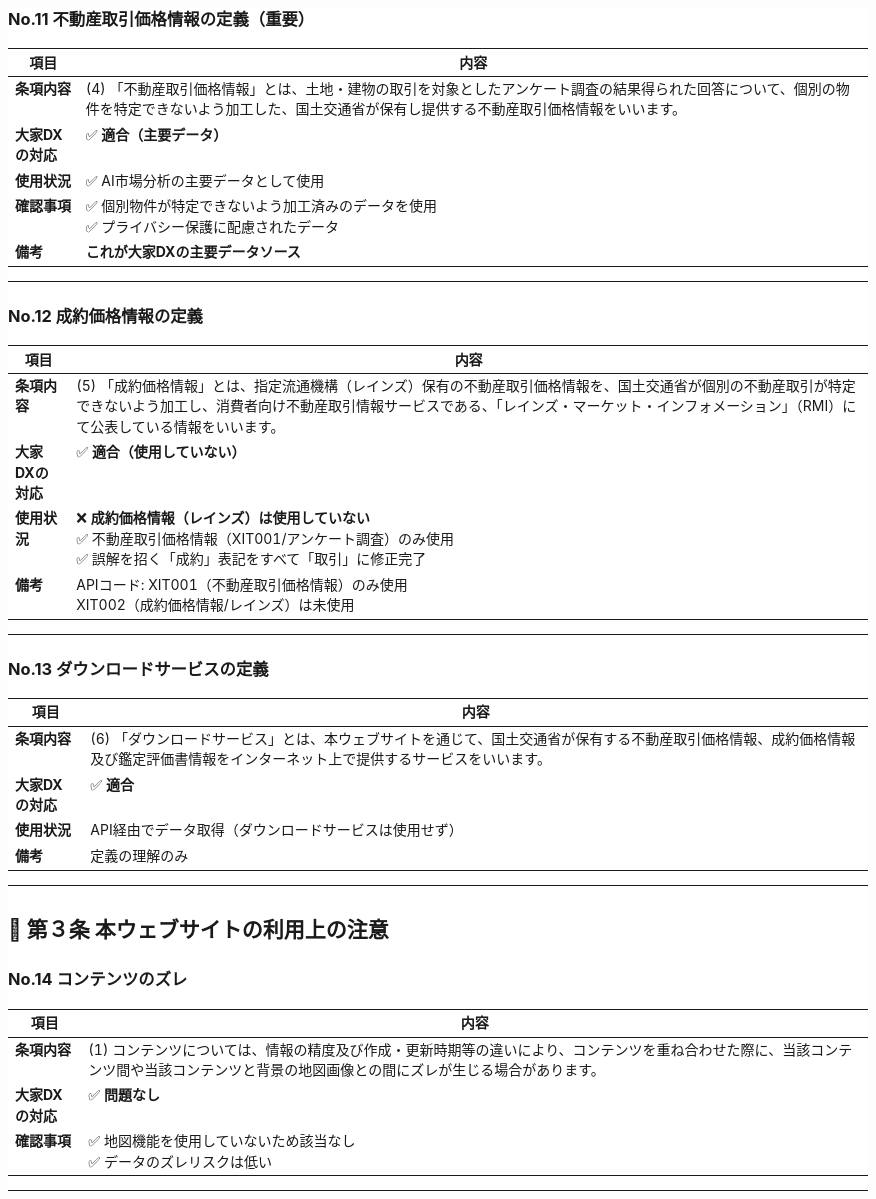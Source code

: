
### No.11 不動産取引価格情報の定義（重要）

| 項目 | 内容 |
|-----|------|
| **条項内容** | (4) 「不動産取引価格情報」とは、土地・建物の取引を対象としたアンケート調査の結果得られた回答について、個別の物件を特定できないよう加工した、国土交通省が保有し提供する不動産取引価格情報をいいます。 |
| **大家DXの対応** | ✅ **適合（主要データ）** |
| **使用状況** | ✅ AI市場分析の主要データとして使用 |
| **確認事項** | ✅ 個別物件が特定できないよう加工済みのデータを使用<br>✅ プライバシー保護に配慮されたデータ |
| **備考** | **これが大家DXの主要データソース** |

---

### No.12 成約価格情報の定義

| 項目 | 内容 |
|-----|------|
| **条項内容** | (5) 「成約価格情報」とは、指定流通機構（レインズ）保有の不動産取引価格情報を、国土交通省が個別の不動産取引が特定できないよう加工し、消費者向け不動産取引情報サービスである、「レインズ・マーケット・インフォメーション」（RMI）にて公表している情報をいいます。 |
| **大家DXの対応** | ✅ **適合（使用していない）** |
| **使用状況** | ❌ **成約価格情報（レインズ）は使用していない**<br>✅ 不動産取引価格情報（XIT001/アンケート調査）のみ使用<br>✅ 誤解を招く「成約」表記をすべて「取引」に修正完了 |
| **備考** | APIコード: XIT001（不動産取引価格情報）のみ使用<br>XIT002（成約価格情報/レインズ）は未使用 |

---

### No.13 ダウンロードサービスの定義

| 項目 | 内容 |
|-----|------|
| **条項内容** | (6) 「ダウンロードサービス」とは、本ウェブサイトを通じて、国土交通省が保有する不動産取引価格情報、成約価格情報及び鑑定評価書情報をインターネット上で提供するサービスをいいます。 |
| **大家DXの対応** | ✅ **適合** |
| **使用状況** | API経由でデータ取得（ダウンロードサービスは使用せず） |
| **備考** | 定義の理解のみ |

---

## 📄 第３条 本ウェブサイトの利用上の注意

### No.14 コンテンツのズレ

| 項目 | 内容 |
|-----|------|
| **条項内容** | (1) コンテンツについては、情報の精度及び作成・更新時期等の違いにより、コンテンツを重ね合わせた際に、当該コンテンツ間や当該コンテンツと背景の地図画像との間にズレが生じる場合があります。 |
| **大家DXの対応** | ✅ **問題なし** |
| **確認事項** | ✅ 地図機能を使用していないため該当なし<br>✅ データのズレリスクは低い |

---